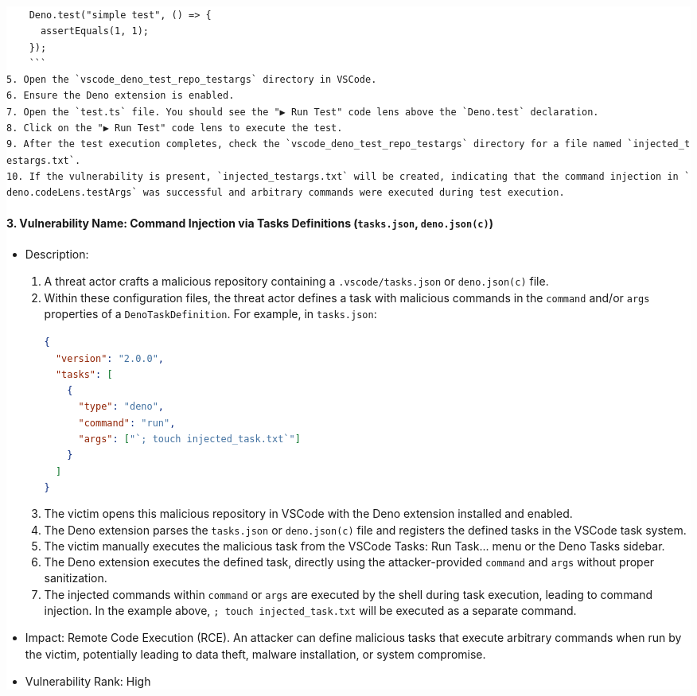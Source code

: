         Deno.test("simple test", () => {
          assertEquals(1, 1);
        });
        ```
    5. Open the `vscode_deno_test_repo_testargs` directory in VSCode.
    6. Ensure the Deno extension is enabled.
    7. Open the `test.ts` file. You should see the "▶ Run Test" code lens above the `Deno.test` declaration.
    8. Click on the "▶ Run Test" code lens to execute the test.
    9. After the test execution completes, check the `vscode_deno_test_repo_testargs` directory for a file named `injected_testargs.txt`.
    10. If the vulnerability is present, `injected_testargs.txt` will be created, indicating that the command injection in `deno.codeLens.testArgs` was successful and arbitrary commands were executed during test execution.


#### 3. Vulnerability Name: Command Injection via Tasks Definitions (`tasks.json`, `deno.json(c)`)

* Description:
    1. A threat actor crafts a malicious repository containing a `.vscode/tasks.json` or `deno.json(c)` file.
    2. Within these configuration files, the threat actor defines a task with malicious commands in the `command` and/or `args` properties of a `DenoTaskDefinition`. For example, in `tasks.json`:
        ```json
        {
          "version": "2.0.0",
          "tasks": [
            {
              "type": "deno",
              "command": "run",
              "args": ["`; touch injected_task.txt`"]
            }
          ]
        }
        ```
    3. The victim opens this malicious repository in VSCode with the Deno extension installed and enabled.
    4. The Deno extension parses the `tasks.json` or `deno.json(c)` file and registers the defined tasks in the VSCode task system.
    5. The victim manually executes the malicious task from the VSCode Tasks: Run Task... menu or the Deno Tasks sidebar.
    6. The Deno extension executes the defined task, directly using the attacker-provided `command` and `args` without proper sanitization.
    7. The injected commands within `command` or `args` are executed by the shell during task execution, leading to command injection. In the example above, `; touch injected_task.txt` will be executed as a separate command.

* Impact: Remote Code Execution (RCE). An attacker can define malicious tasks that execute arbitrary commands when run by the victim, potentially leading to data theft, malware installation, or system compromise.

* Vulnerability Rank: High
